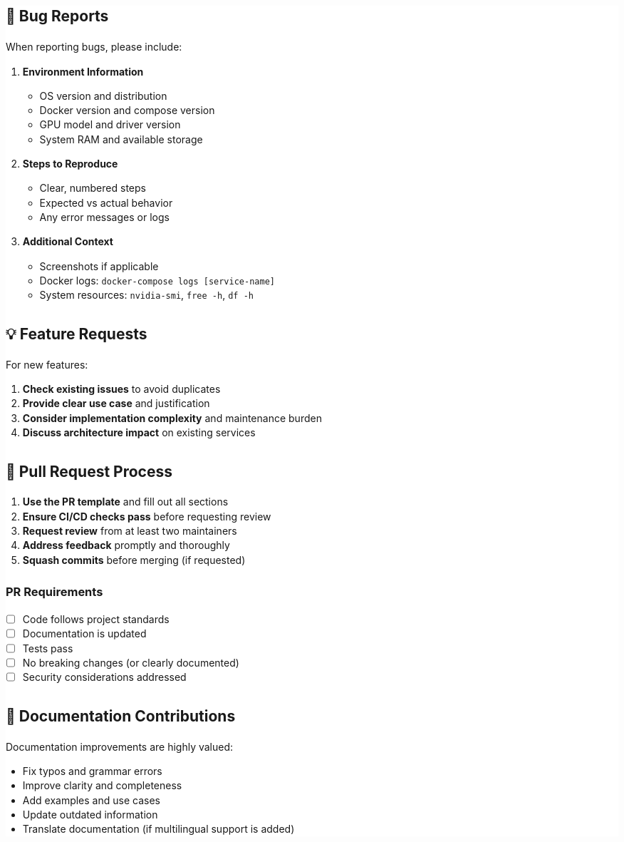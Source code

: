 ## 🐛 Bug Reports

When reporting bugs, please include:

1. **Environment Information**
   - OS version and distribution
   - Docker version and compose version
   - GPU model and driver version
   - System RAM and available storage

2. **Steps to Reproduce**
   - Clear, numbered steps
   - Expected vs actual behavior
   - Any error messages or logs

3. **Additional Context**
   - Screenshots if applicable
   - Docker logs: `docker-compose logs [service-name]`
   - System resources: `nvidia-smi`, `free -h`, `df -h`

## 💡 Feature Requests

For new features:

1. **Check existing issues** to avoid duplicates
2. **Provide clear use case** and justification
3. **Consider implementation complexity** and maintenance burden
4. **Discuss architecture impact** on existing services

## 🔄 Pull Request Process

1. **Use the PR template** and fill out all sections
2. **Ensure CI/CD checks pass** before requesting review
3. **Request review** from at least two maintainers
4. **Address feedback** promptly and thoroughly
5. **Squash commits** before merging (if requested)

### PR Requirements
- [ ] Code follows project standards
- [ ] Documentation is updated
- [ ] Tests pass
- [ ] No breaking changes (or clearly documented)
- [ ] Security considerations addressed

## 📄 Documentation Contributions

Documentation improvements are highly valued:

- Fix typos and grammar errors
- Improve clarity and completeness
- Add examples and use cases
- Update outdated information
- Translate documentation (if multilingual support is added)
